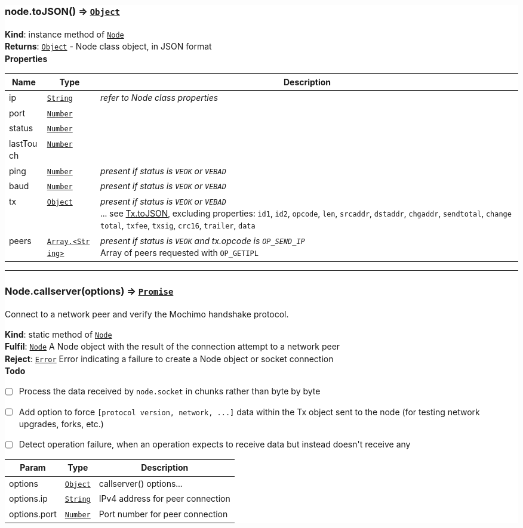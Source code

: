 ### node.toJSON() ⇒ [<code>Object</code>](https://developer.mozilla.org/en-US/docs/Web/JavaScript/Data_structures#Objects)
**Kind**: instance method of [<code>Node</code>](#Node)  
**Returns**: [<code>Object</code>](https://developer.mozilla.org/en-US/docs/Web/JavaScript/Data_structures#Objects) - Node class object, in JSON format  
**Properties**

| Name | Type | Description |
| --- | --- | --- |
| ip | [<code>String</code>](https://developer.mozilla.org/en-US/docs/Web/JavaScript/Data_structures#String_type) | *refer to Node class properties* |
| port | [<code>Number</code>](https://developer.mozilla.org/en-US/docs/Web/JavaScript/Data_structures#Number_type) |  |
| status | [<code>Number</code>](https://developer.mozilla.org/en-US/docs/Web/JavaScript/Data_structures#Number_type) |  |
| lastTouch | [<code>Number</code>](https://developer.mozilla.org/en-US/docs/Web/JavaScript/Data_structures#Number_type) |  |
| ping | [<code>Number</code>](https://developer.mozilla.org/en-US/docs/Web/JavaScript/Data_structures#Number_type) | *present if status is `VEOK` or `VEBAD`* |
| baud | [<code>Number</code>](https://developer.mozilla.org/en-US/docs/Web/JavaScript/Data_structures#Number_type) | *present if status is `VEOK` or `VEBAD`* |
| tx | [<code>Object</code>](https://developer.mozilla.org/en-US/docs/Web/JavaScript/Data_structures#Objects) | *present if status is `VEOK` or `VEBAD`* <br>... see [Tx.toJSON](Tx.toJSON), excluding properties: `id1`, `id2`, `opcode`, `len`, `srcaddr`, `dstaddr`, `chgaddr`, `sendtotal`, `changetotal`, `txfee`, `txsig`, `crc16`, `trailer`, `data` |
| peers | [<code>Array.&lt;String&gt;</code>](https://developer.mozilla.org/en-US/docs/Web/JavaScript/Data_structures#String_type) | *present if status is `VEOK` and tx.opcode is `OP_SEND_IP`*<br>Array of peers requested with `OP_GETIPL` |


* * *

<a name="Node.callserver"></a>

### Node.callserver(options) ⇒ [<code>Promise</code>](https://developer.mozilla.org/en-US/docs/Web/JavaScript/Reference/Global_Objects/Promise)
Connect to a network peer and verify the Mochimo handshake protocol.

**Kind**: static method of [<code>Node</code>](#Node)  
**Fulfil**: [<code>Node</code>](#Node) A Node object with the result of the connection
attempt to a network peer  
**Reject**: [<code>Error</code>](https://developer.mozilla.org/en-US/docs/Web/JavaScript/Reference/Global_Objects/Error) Error indicating a failure to create a Node object
or socket connection  
**Todo**

- [ ] Process the data received by <code>node.socket</code> in chunks
rather than byte by byte
- [ ] Add option to force `[protocol version, network, ...]` data within
the Tx object sent to the node (for testing network upgrades, forks, etc.)
- [ ] Detect operation failure, when an operation expects to receive data
but instead doesn't receive any


| Param | Type | Description |
| --- | --- | --- |
| options | [<code>Object</code>](https://developer.mozilla.org/en-US/docs/Web/JavaScript/Data_structures#Objects) | callserver() options... |
| options.ip | [<code>String</code>](https://developer.mozilla.org/en-US/docs/Web/JavaScript/Data_structures#String_type) | IPv4 address for peer connection |
| options.port | [<code>Number</code>](https://developer.mozilla.org/en-US/docs/Web/JavaScript/Data_structures#Number_type) | Port number for peer connection |

